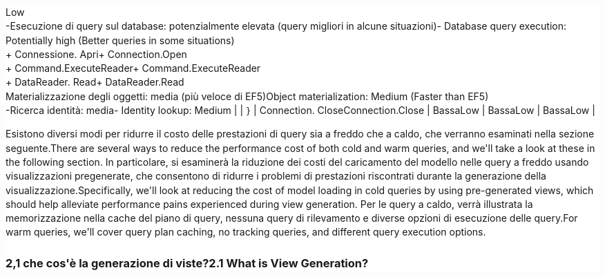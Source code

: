 Low</span></span> <br/> <span data-ttu-id="c9e73-220">-Esecuzione di query sul database: potenzialmente elevata (query migliori in alcune situazioni)</span><span class="sxs-lookup"><span data-stu-id="c9e73-220">- Database query execution: Potentially high (Better queries in some situations)</span></span> <br/> <span data-ttu-id="c9e73-221">+ Connessione. Apri</span><span class="sxs-lookup"><span data-stu-id="c9e73-221">+ Connection.Open</span></span> <br/> <span data-ttu-id="c9e73-222">+ Command.ExecuteReader</span><span class="sxs-lookup"><span data-stu-id="c9e73-222">+ Command.ExecuteReader</span></span> <br/> <span data-ttu-id="c9e73-223">+ DataReader. Read</span><span class="sxs-lookup"><span data-stu-id="c9e73-223">+ DataReader.Read</span></span> <br/> <span data-ttu-id="c9e73-224">Materializzazione degli oggetti: media (più veloce di EF5)</span><span class="sxs-lookup"><span data-stu-id="c9e73-224">Object materialization: Medium (Faster than EF5)</span></span> <br/> <span data-ttu-id="c9e73-225">-Ricerca identità: media</span><span class="sxs-lookup"><span data-stu-id="c9e73-225">- Identity lookup: Medium</span></span> |
| `}`                                                                                                  | <span data-ttu-id="c9e73-226">Connection. Close</span><span class="sxs-lookup"><span data-stu-id="c9e73-226">Connection.Close</span></span>          | <span data-ttu-id="c9e73-227">Bassa</span><span class="sxs-lookup"><span data-stu-id="c9e73-227">Low</span></span>                                                                                                                                                                                                                                                                                                                                                                                                                                                                                               | <span data-ttu-id="c9e73-228">Bassa</span><span class="sxs-lookup"><span data-stu-id="c9e73-228">Low</span></span>                                                                                                                                                                                                                                                                                                                                                                                                                                                                                                                                                   | <span data-ttu-id="c9e73-229">Bassa</span><span class="sxs-lookup"><span data-stu-id="c9e73-229">Low</span></span>                                                                                                                                                                                                                                                                                                                                                                                                                                                                                                                                                      |


<span data-ttu-id="c9e73-230">Esistono diversi modi per ridurre il costo delle prestazioni di query sia a freddo che a caldo, che verranno esaminati nella sezione seguente.</span><span class="sxs-lookup"><span data-stu-id="c9e73-230">There are several ways to reduce the performance cost of both cold and warm queries, and we'll take a look at these in the following section.</span></span> <span data-ttu-id="c9e73-231">In particolare, si esaminerà la riduzione dei costi del caricamento del modello nelle query a freddo usando visualizzazioni pregenerate, che consentono di ridurre i problemi di prestazioni riscontrati durante la generazione della visualizzazione.</span><span class="sxs-lookup"><span data-stu-id="c9e73-231">Specifically, we'll look at reducing the cost of model loading in cold queries by using pre-generated views, which should help alleviate performance pains experienced during view generation.</span></span> <span data-ttu-id="c9e73-232">Per le query a caldo, verrà illustrata la memorizzazione nella cache del piano di query, nessuna query di rilevamento e diverse opzioni di esecuzione delle query.</span><span class="sxs-lookup"><span data-stu-id="c9e73-232">For warm queries, we'll cover query plan caching, no tracking queries, and different query execution options.</span></span>

### <a name="21-what-is-view-generation"></a><span data-ttu-id="c9e73-233">2,1 che cos'è la generazione di viste?</span><span class="sxs-lookup"><span data-stu-id="c9e73-233">2.1 What is View Generation?</span></span>
